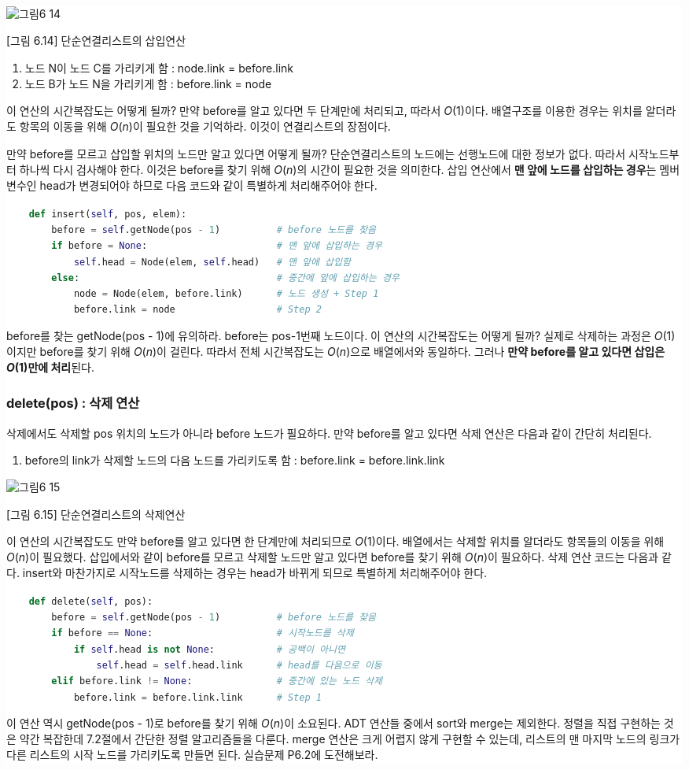 
![그림6 14](https://user-images.githubusercontent.com/76824867/172344479-34a01460-420c-4975-b3d4-110c4a0e4a2b.PNG)

[그림 6.14] 단순연결리스트의 삽입연산


1. 노드 N이 노드 C를 가리키게 함 : node.link = before.link
2. 노드 B가 노드 N을 가리키게 함 : before.link = node

이 연산의 시간복잡도는 어떻게 될까? 만약 before를 알고 있다면 두 단계만에 처리되고, 따라서 $O(1)$이다. 배열구조를 이용한 경우는 위치를 알더라도 항목의 이동을 위해 $O(n)$이 필요한 것을 기억하라. 이것이 연결리스트의 장점이다.

만약 before를 모르고 삽입할 위치의 노드만 알고 있다면 어떻게 될까? 단순연결리스트의 노드에는 선행노드에 대한 정보가 없다. 따라서 시작노드부터 하나씩 다시 검사해야 한다. 이것은 before를 찾기 위해 $O(n)$의 시간이 필요한 것을 의미한다. 삽입 연산에서 **맨 앞에 노드를 삽입하는 경우**는 멤버 변수인 head가 변경되어야 하므로 다음 코드와 같이 특별하게 처리해주어야 한다.

``` Python
    def insert(self, pos, elem):                
        before = self.getNode(pos - 1)          # before 노드를 찾음
        if before = None:                       # 맨 앞에 삽입하는 경우
            self.head = Node(elem, self.head)   # 맨 앞에 삽입함
        else:                                   # 중간에 앞에 삽입하는 경우
            node = Node(elem, before.link)      # 노드 생성 + Step 1
            before.link = node                  # Step 2
```

before를 찾는 getNode(pos - 1)에 유의하라. before는 pos-1번째 노드이다. 이 연산의 시간복잡도는 어떻게 될까? 실제로 삭제하는 과정은 $O(1)$이지만 before를 찾기 위해 $O(n)$이 걸린다. 따라서 전체 시간복잡도는 $O(n)$으로 배열에서와 동일하다. 그러나 **만약 before를 알고 있다면 삽입은 $O(1)$만에 처리**된다.



### delete(pos) : 삭제 연산

삭제에서도 삭제할 pos 위치의 노드가 아니라 before 노드가 필요하다. 만약 before를 알고 있다면 삭제 연산은 다음과 같이 간단히 처리된다.

1. before의 link가 삭제할 노드의 다음 노드를 가리키도록 함 : before.link = before.link.link

![그림6 15](https://user-images.githubusercontent.com/76824867/172344481-315136bc-4c8d-4c5b-ad08-485e30844cff.PNG)

[그림 6.15] 단순연결리스트의 삭제연산


이 연산의 시간복잡도도 만약 before를 알고 있다면 한 단계만에 처리되므로 $O(1)$이다. 배열에서는 삭제할 위치를 알더라도 항목들의 이동을 위해 $O(n)$이 필요했다. 삽입에서와 같이 before를 모르고 삭제할 노드만 알고 있다면 before를 찾기 위해 $O(n)$이 필요하다. 삭제 연산 코드는 다음과 같다. insert와 마찬가지로 시작노드를 삭제하는 경우는 head가 바뀌게 되므로 특별하게 처리해주어야 한다.

``` Python
    def delete(self, pos):
        before = self.getNode(pos - 1)          # before 노드를 찾음
        if before == None:                      # 시작노드를 삭제
            if self.head is not None:           # 공백이 아니면
                self.head = self.head.link      # head를 다음으로 이동
        elif before.link != None:               # 중간에 있는 노드 삭제
            before.link = before.link.link      # Step 1
```

이 연산 역시 getNode(pos - 1)로 before를 찾기 위해 $O(n)$이 소요된다. ADT 연산들 중에서 sort와 merge는 제외한다. 정렬을 직접 구현하는 것은 약간 복잡한데 7.2절에서 간단한 정렬 알고리즘들을 다룬다. merge 연산은 크게 어렵지 않게 구현할 수 있는데, 리스트의 맨 마지막 노드의 링크가 다른 리스트의 시작 노드를 가리키도록 만들면 된다. 실습문제 P6.2에 도전해보라.
